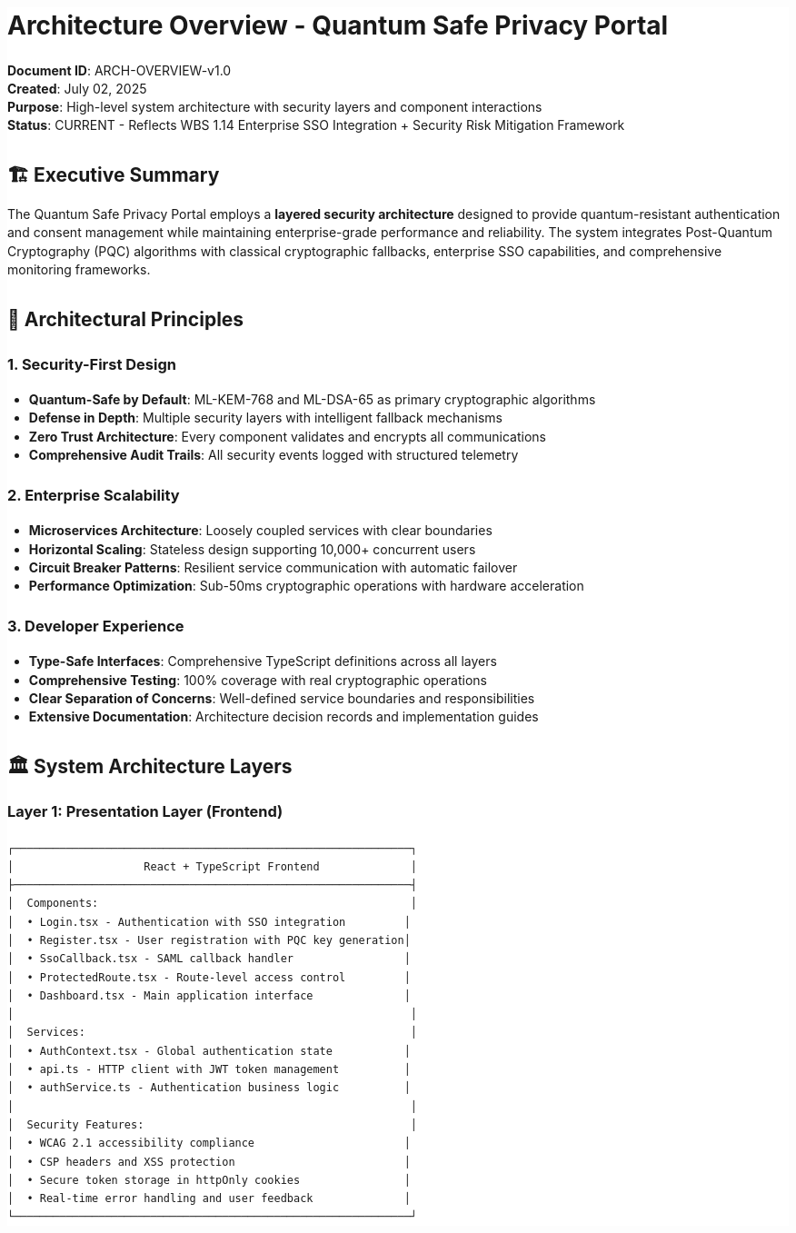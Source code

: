 # Architecture Overview - Quantum Safe Privacy Portal

**Document ID**: ARCH-OVERVIEW-v1.0  
**Created**: July 02, 2025  
**Purpose**: High-level system architecture with security layers and component interactions  
**Status**: CURRENT - Reflects WBS 1.14 Enterprise SSO Integration + Security Risk Mitigation Framework  

## 🏗️ Executive Summary

The Quantum Safe Privacy Portal employs a **layered security architecture** designed to provide quantum-resistant authentication and consent management while maintaining enterprise-grade performance and reliability. The system integrates Post-Quantum Cryptography (PQC) algorithms with classical cryptographic fallbacks, enterprise SSO capabilities, and comprehensive monitoring frameworks.

## 🎯 Architectural Principles

### 1. **Security-First Design**
- **Quantum-Safe by Default**: ML-KEM-768 and ML-DSA-65 as primary cryptographic algorithms
- **Defense in Depth**: Multiple security layers with intelligent fallback mechanisms
- **Zero Trust Architecture**: Every component validates and encrypts all communications
- **Comprehensive Audit Trails**: All security events logged with structured telemetry

### 2. **Enterprise Scalability**
- **Microservices Architecture**: Loosely coupled services with clear boundaries
- **Horizontal Scaling**: Stateless design supporting 10,000+ concurrent users
- **Circuit Breaker Patterns**: Resilient service communication with automatic failover
- **Performance Optimization**: Sub-50ms cryptographic operations with hardware acceleration

### 3. **Developer Experience**
- **Type-Safe Interfaces**: Comprehensive TypeScript definitions across all layers
- **Comprehensive Testing**: 100% coverage with real cryptographic operations
- **Clear Separation of Concerns**: Well-defined service boundaries and responsibilities
- **Extensive Documentation**: Architecture decision records and implementation guides

## 🏛️ System Architecture Layers

### Layer 1: Presentation Layer (Frontend)
```
┌─────────────────────────────────────────────────────────────┐
│                    React + TypeScript Frontend              │
├─────────────────────────────────────────────────────────────┤
│  Components:                                                │
│  • Login.tsx - Authentication with SSO integration         │
│  • Register.tsx - User registration with PQC key generation│
│  • SsoCallback.tsx - SAML callback handler                 │
│  • ProtectedRoute.tsx - Route-level access control         │
│  • Dashboard.tsx - Main application interface              │
│                                                             │
│  Services:                                                  │
│  • AuthContext.tsx - Global authentication state           │
│  • api.ts - HTTP client with JWT token management          │
│  • authService.ts - Authentication business logic          │
│                                                             │
│  Security Features:                                         │
│  • WCAG 2.1 accessibility compliance                       │
│  • CSP headers and XSS protection                          │
│  • Secure token storage in httpOnly cookies                │
│  • Real-time error handling and user feedback              │
└─────────────────────────────────────────────────────────────┘
```